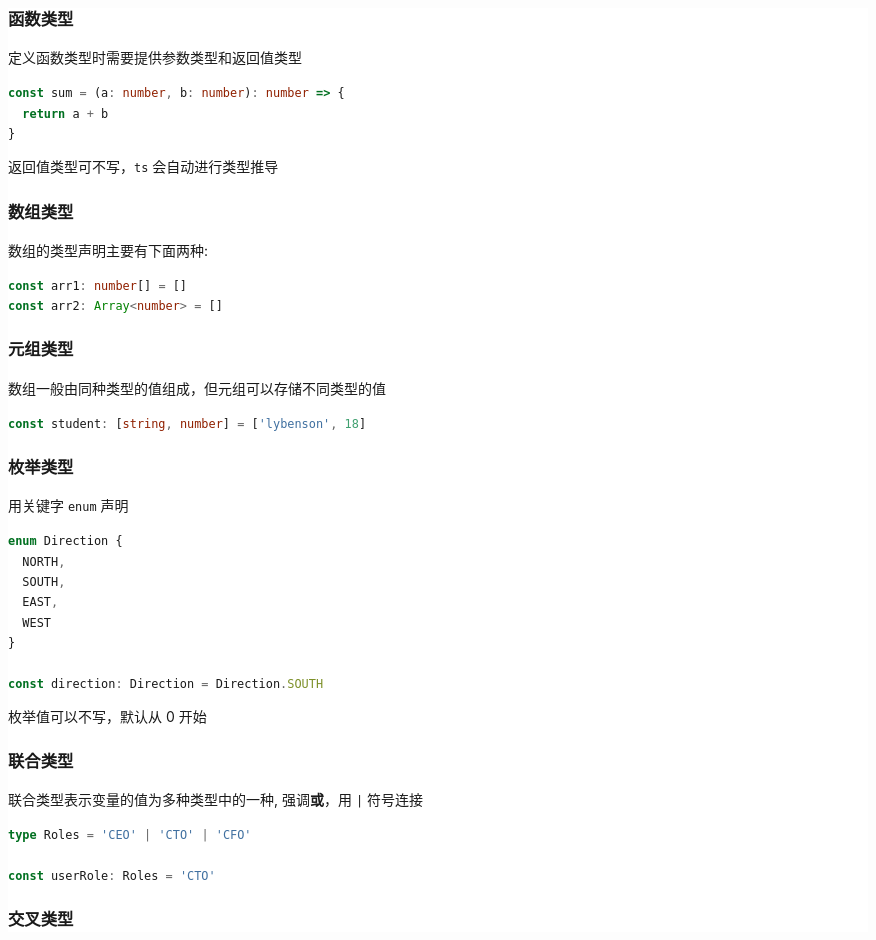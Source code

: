 ### 函数类型

定义函数类型时需要提供参数类型和返回值类型

```ts
const sum = (a: number, b: number): number => {
  return a + b
}
```

返回值类型可不写，`ts` 会自动进行类型推导

### 数组类型

数组的类型声明主要有下面两种:

```ts
const arr1: number[] = []
const arr2: Array<number> = []
```

### 元组类型

数组一般由同种类型的值组成，但元组可以存储不同类型的值

```ts
const student: [string, number] = ['lybenson', 18]
```

### 枚举类型

用关键字 `enum` 声明

```ts
enum Direction {
  NORTH,
  SOUTH,
  EAST,
  WEST
}

const direction: Direction = Direction.SOUTH
```

枚举值可以不写，默认从 0 开始

### 联合类型

联合类型表示变量的值为多种类型中的一种, 强调**或**，用 `|` 符号连接

```ts
type Roles = 'CEO' | 'CTO' | 'CFO'

const userRole: Roles = 'CTO'
```

### 交叉类型
